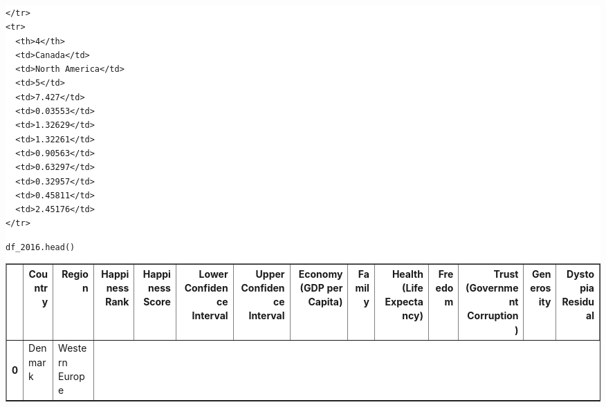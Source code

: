     </tr>
    <tr>
      <th>4</th>
      <td>Canada</td>
      <td>North America</td>
      <td>5</td>
      <td>7.427</td>
      <td>0.03553</td>
      <td>1.32629</td>
      <td>1.32261</td>
      <td>0.90563</td>
      <td>0.63297</td>
      <td>0.32957</td>
      <td>0.45811</td>
      <td>2.45176</td>
    </tr>
  </tbody>
</table>
</div>




```python
df_2016.head()
```




<div>
<style scoped>
    .dataframe tbody tr th:only-of-type {
        vertical-align: middle;
    }

    .dataframe tbody tr th {
        vertical-align: top;
    }

    .dataframe thead th {
        text-align: right;
    }
</style>
<table border="1" class="dataframe">
  <thead>
    <tr style="text-align: right;">
      <th></th>
      <th>Country</th>
      <th>Region</th>
      <th>Happiness Rank</th>
      <th>Happiness Score</th>
      <th>Lower Confidence Interval</th>
      <th>Upper Confidence Interval</th>
      <th>Economy (GDP per Capita)</th>
      <th>Family</th>
      <th>Health (Life Expectancy)</th>
      <th>Freedom</th>
      <th>Trust (Government Corruption)</th>
      <th>Generosity</th>
      <th>Dystopia Residual</th>
    </tr>
  </thead>
  <tbody>
    <tr>
      <th>0</th>
      <td>Denmark</td>
      <td>Western Europe</td>